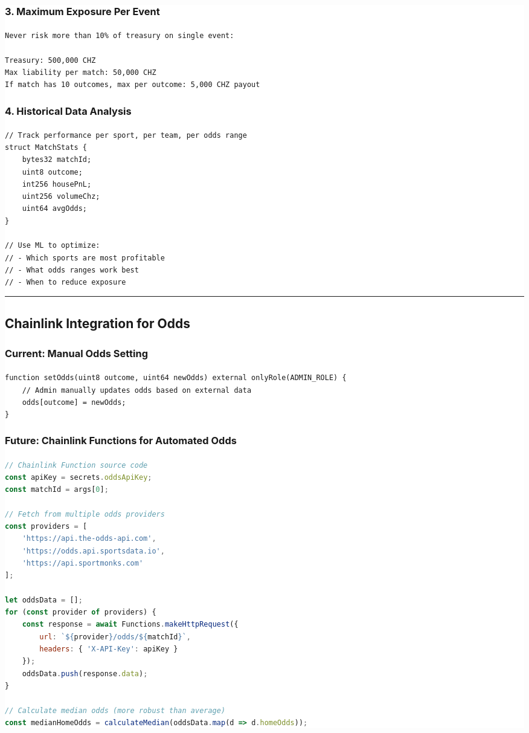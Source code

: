 ### 3. Maximum Exposure Per Event
```
Never risk more than 10% of treasury on single event:

Treasury: 500,000 CHZ
Max liability per match: 50,000 CHZ
If match has 10 outcomes, max per outcome: 5,000 CHZ payout
```

### 4. Historical Data Analysis
```solidity
// Track performance per sport, per team, per odds range
struct MatchStats {
    bytes32 matchId;
    uint8 outcome;
    int256 housePnL;
    uint256 volumeChz;
    uint64 avgOdds;
}

// Use ML to optimize:
// - Which sports are most profitable
// - What odds ranges work best
// - When to reduce exposure
```

---

## Chainlink Integration for Odds

### Current: Manual Odds Setting
```solidity
function setOdds(uint8 outcome, uint64 newOdds) external onlyRole(ADMIN_ROLE) {
    // Admin manually updates odds based on external data
    odds[outcome] = newOdds;
}
```

### Future: Chainlink Functions for Automated Odds
```javascript
// Chainlink Function source code
const apiKey = secrets.oddsApiKey;
const matchId = args[0];

// Fetch from multiple odds providers
const providers = [
    'https://api.the-odds-api.com',
    'https://odds.api.sportsdata.io',
    'https://api.sportmonks.com'
];

let oddsData = [];
for (const provider of providers) {
    const response = await Functions.makeHttpRequest({
        url: `${provider}/odds/${matchId}`,
        headers: { 'X-API-Key': apiKey }
    });
    oddsData.push(response.data);
}

// Calculate median odds (more robust than average)
const medianHomeOdds = calculateMedian(oddsData.map(d => d.homeOdds));

```